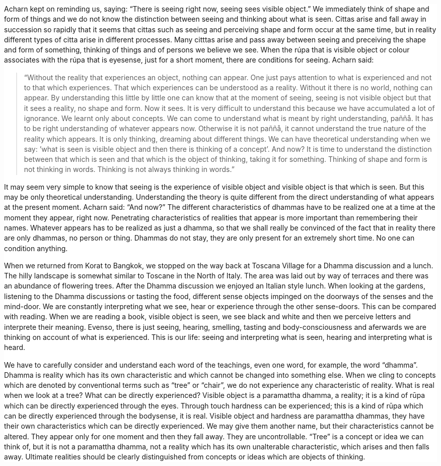 Acharn kept on reminding us, saying: “There is seeing right now, seeing sees visible object.” We immediately think of shape and form of things and we do not know the distinction between seeing and thinking about what is seen. Cittas arise and fall away in succession so rapidly that it seems that cittas such as seeing and perceiving shape and form occur at the same time, but in reality different types of citta arise in different processes. Many citttas arise and pass away between seeing and preceiving the shape and form of something, thinking of things and of persons we believe we see. When the rúpa that is visible object or colour associates with the rúpa that is eyesense, just for a short moment, there are conditions for seeing. Acharn said: 

> “Without the reality that experiences an object, nothing can appear. One just pays attention to what is experienced and not to that which experiences. That which experiences can be understood as a reality. Without it there is no world, nothing can appear. By understanding this little by little one can know that at the moment of seeing, seeing is not visible object but that it sees a reality, no shape and form. Now it sees. It is very difficult to understand this because we have accumulated a lot of ignorance. We learnt only about concepts. We can come to understand what is meant by right understanding, paññå. It has to be right understanding of whatever appears now. Otherwise it is not paññå, it cannot understand the true nature of the reality which appears. It is only thinking, dreaming about different things. We can have theoretical understanding when we say: ’what is seen is visible object and then there is thinking of a concept’. And now? It is time to understand the distinction between that which is seen and that which is the object of thinking, taking it for something. Thinking of shape and form is not thinking in words. Thinking is not always thinking in words.”

It may seem very simple to know that seeing is the experience of visible object and visible object is that which is seen. But this may be only theoretical understanding. Understanding the theory is quite different from the direct understanding of what appears at the present moment. Acharn said: “And now?” The different characteristics of dhammas have to be realized one at a time at the moment they appear, right now. Penetrating characteristics of realities that appear is more important than remembering their names. Whatever appears has to be realized as just a dhamma, so that we shall really be convinced of the fact that in reality there are only dhammas, no person or thing. Dhammas do not stay, they are only present for an extremely short time. No one can condition anything.

When we returned from Korat to Bangkok, we stopped on the way back at Toscana Village for a Dhamma discussion and a lunch. The hilly landscape is somewhat similar to Toscane in the North of Italy. The area was laid out by way of terraces and there was an abundance of flowering trees. After the Dhamma discussion we enjoyed an Italian style lunch. When looking at the gardens, listening to the Dhamma discussions or tasting the food, different sense objects impinged on the doorways of the senses and the mind-door. We are constantly interpreting what we see, hear or experience through the other sense-doors. This can be compared with reading. When we are reading a book, visible object is seen, we see black and white and then we perceive letters and interprete their meaning. Evenso, there is just seeing, hearing, smelling, tasting and body-consciousness and aferwards we are thinking on account of what is experienced. This is our life: seeing and interpreting what is seen, hearing and interpreting what is heard.  

We have to carefully consider and understand each word of the teachings, even one word, for example, the word “dhamma”. Dhamma is reality which has its own characteristic and which cannot be changed into something else.  When we cling to concepts which are denoted by conventional terms such as “tree” or “chair”, we do not experience any characteristic of reality. What is real when we look at a tree? What can be directly experienced? Visible object is a paramattha dhamma, a reality; it is a kind of rūpa which can be directly experienced through the eyes. Through touch hardness can be experienced; this is a kind of rūpa which can be directly experienced through the bodysense, it is real. Visible object and hardness are paramattha dhammas, they have their own characteristics which can be directly experienced. We may give them another name, but their characteristics cannot be altered. They appear only for one moment and then they fall away. They are uncontrollable. “Tree” is a concept or idea we can think of, but it is not a paramattha dhamma, not a reality which has its own unalterable characteristic, which arises and then falls away. Ultimate realities should be clearly distinguished from concepts or ideas which are objects of thinking.  
